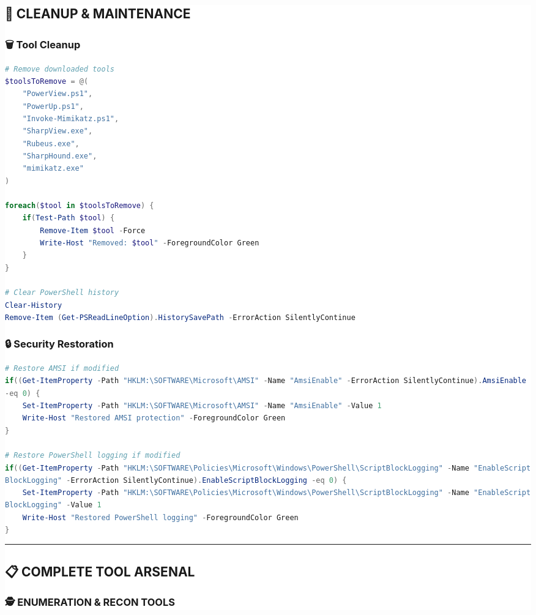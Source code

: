 
## 🧹 **CLEANUP & MAINTENANCE**

### **🗑️ Tool Cleanup**
```powershell
# Remove downloaded tools
$toolsToRemove = @(
    "PowerView.ps1",
    "PowerUp.ps1",
    "Invoke-Mimikatz.ps1",
    "SharpView.exe",
    "Rubeus.exe",
    "SharpHound.exe",
    "mimikatz.exe"
)

foreach($tool in $toolsToRemove) {
    if(Test-Path $tool) {
        Remove-Item $tool -Force
        Write-Host "Removed: $tool" -ForegroundColor Green
    }
}

# Clear PowerShell history
Clear-History
Remove-Item (Get-PSReadLineOption).HistorySavePath -ErrorAction SilentlyContinue
```

### **🔒 Security Restoration**
```powershell
# Restore AMSI if modified
if((Get-ItemProperty -Path "HKLM:\SOFTWARE\Microsoft\AMSI" -Name "AmsiEnable" -ErrorAction SilentlyContinue).AmsiEnable -eq 0) {
    Set-ItemProperty -Path "HKLM:\SOFTWARE\Microsoft\AMSI" -Name "AmsiEnable" -Value 1
    Write-Host "Restored AMSI protection" -ForegroundColor Green
}

# Restore PowerShell logging if modified
if((Get-ItemProperty -Path "HKLM:\SOFTWARE\Policies\Microsoft\Windows\PowerShell\ScriptBlockLogging" -Name "EnableScriptBlockLogging" -ErrorAction SilentlyContinue).EnableScriptBlockLogging -eq 0) {
    Set-ItemProperty -Path "HKLM:\SOFTWARE\Policies\Microsoft\Windows\PowerShell\ScriptBlockLogging" -Name "EnableScriptBlockLogging" -Value 1
    Write-Host "Restored PowerShell logging" -ForegroundColor Green
}
```

---

## 📋 **COMPLETE TOOL ARSENAL**

### **🕵️ ENUMERATION & RECON TOOLS**
